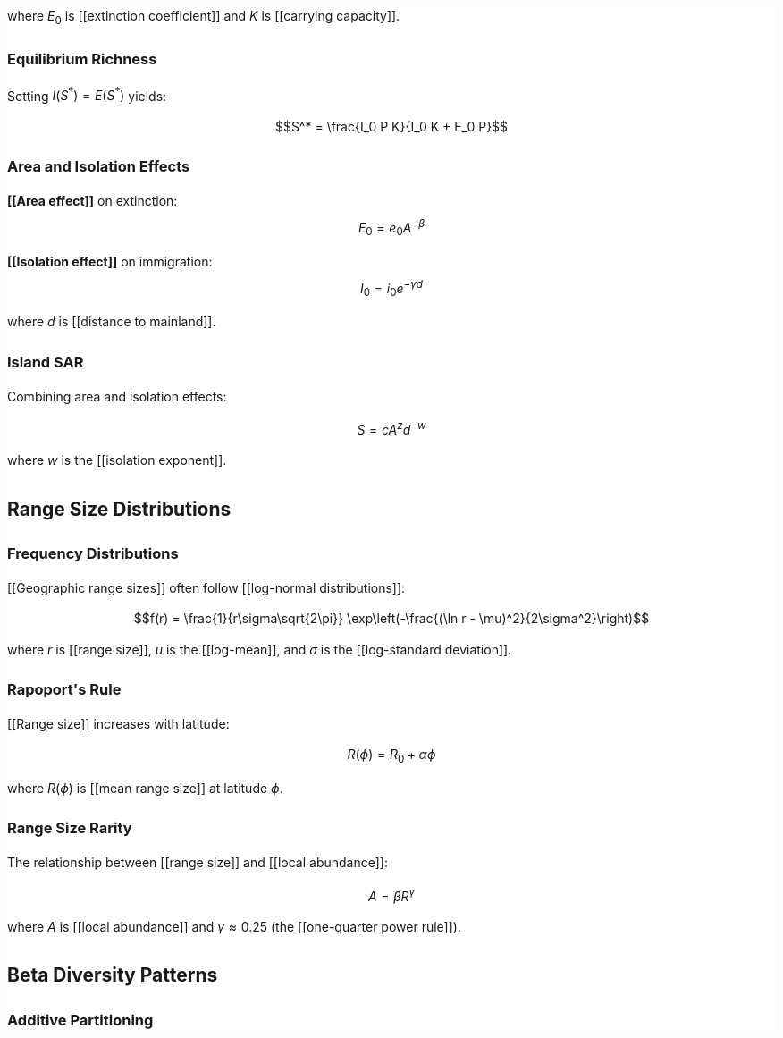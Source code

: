 where $E_0$ is [[extinction coefficient]] and $K$ is [[carrying capacity]].

### Equilibrium Richness

Setting $I(S^*) = E(S^*)$ yields:

$$S^* = \frac{I_0 P K}{I_0 K + E_0 P}$$

### Area and Isolation Effects

**[[Area effect]]** on extinction:
$$E_0 = e_0 A^{-\beta}$$

**[[Isolation effect]]** on immigration:
$$I_0 = i_0 e^{-\gamma d}$$

where $d$ is [[distance to mainland]].

### Island SAR

Combining area and isolation effects:

$$S = c A^z d^{-w}$$

where $w$ is the [[isolation exponent]].

## Range Size Distributions

### Frequency Distributions

[[Geographic range sizes]] often follow [[log-normal distributions]]:

$$f(r) = \frac{1}{r\sigma\sqrt{2\pi}} \exp\left(-\frac{(\ln r - \mu)^2}{2\sigma^2}\right)$$

where $r$ is [[range size]], $\mu$ is the [[log-mean]], and $\sigma$ is the [[log-standard deviation]].

### Rapoport's Rule

[[Range size]] increases with latitude:

$$R(\phi) = R_0 + \alpha \phi$$

where $R(\phi)$ is [[mean range size]] at latitude $\phi$.

### Range Size Rarity

The relationship between [[range size]] and [[local abundance]]:

$$A = \beta R^{\gamma}$$

where $A$ is [[local abundance]] and $\gamma \approx 0.25$ (the [[one-quarter power rule]]).

## Beta Diversity Patterns

### Additive Partitioning
